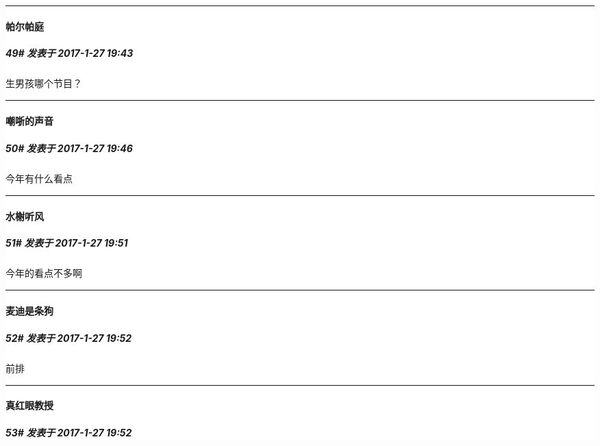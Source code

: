 
*****

####  帕尔帕庭  
##### 49#       发表于 2017-1-27 19:43




生男孩哪个节目？







*****

####  嘲哳的声音  
##### 50#       发表于 2017-1-27 19:46




今年有什么看点







*****

####  水榭听风  
##### 51#       发表于 2017-1-27 19:51




今年的看点不多啊







*****

####  麦迪是条狗  
##### 52#       发表于 2017-1-27 19:52




前排







*****

####  真红眼教授  
##### 53#       发表于 2017-1-27 19:52
